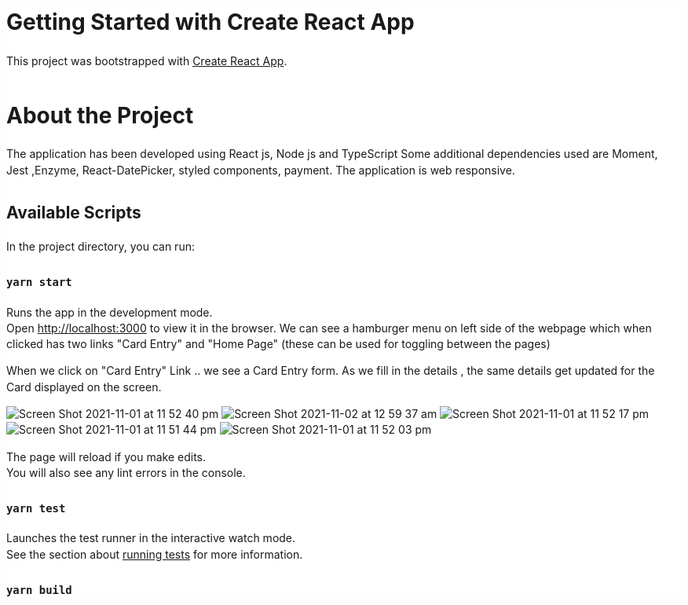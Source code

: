 # Getting Started with Create React App

This project was bootstrapped with [Create React App](https://github.com/facebook/create-react-app).

# About the Project
The application has been developed using React js, Node js and TypeScript
Some additional dependencies used are Moment, Jest ,Enzyme, React-DatePicker, styled components, payment.
The application is web responsive. 


## Available Scripts

In the project directory, you can run:

### `yarn start`

Runs the app in the development mode.\
Open [http://localhost:3000](http://localhost:3000) to view it in the browser.
We can see a hamburger menu on left side of the webpage which when clicked has two links "Card Entry" and "Home Page" (these can be used for toggling between the pages)

When we click on "Card Entry" Link .. we see a Card Entry form. As we fill in the details , the same details get updated for the Card displayed on the screen.

<img width="975" alt="Screen Shot 2021-11-01 at 11 52 40 pm" src="https://user-images.githubusercontent.com/22933871/139664032-84226fcf-dd39-4b63-9e29-4328dc0b745f.png">

<img width="1429" alt="Screen Shot 2021-11-02 at 12 59 37 am" src="https://user-images.githubusercontent.com/22933871/139668238-e4914012-d821-434a-82a8-ed96fd0fcbbd.png">


<img width="1409" alt="Screen Shot 2021-11-01 at 11 52 17 pm" src="https://user-images.githubusercontent.com/22933871/139664059-2bd7fd13-1ae8-4d20-8f50-704c46cb13e2.png">

<img width="833" alt="Screen Shot 2021-11-01 at 11 51 44 pm" src="https://user-images.githubusercontent.com/22933871/139664084-eae0a308-6af1-43a5-b020-5c79c9b6faa6.png">

<img width="751" alt="Screen Shot 2021-11-01 at 11 52 03 pm" src="https://user-images.githubusercontent.com/22933871/139664114-a4bb9124-63d6-42ed-b4db-cd559b0dc4b7.png">





The page will reload if you make edits.\
You will also see any lint errors in the console.

### `yarn test`

Launches the test runner in the interactive watch mode.\
See the section about [running tests](https://facebook.github.io/create-react-app/docs/running-tests) for more information.

### `yarn build`
